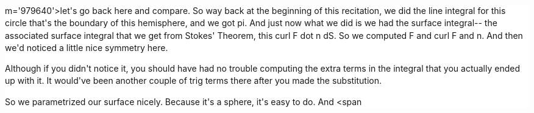   m='979640'>let's</span> <span m='980180'>go</span> <span
  m='980340'>back</span> <span m='980650'>here</span> <span
  m='980900'>and</span> <span m='981040'>compare.</span> <span
  m='982090'>So</span> <span m='983320'>way</span> <span m='983630'>back</span>
  <span m='983920'>at</span> <span m='984000'>the</span> <span
  m='984090'>beginning</span> <span m='985710'>of</span> <span
  m='985940'>this</span> <span m='986750'>recitation,</span> <span
  m='987450'>we</span> <span m='987620'>did</span> <span m='988430'>the</span>
  <span m='988530'>line</span> <span m='988780'>integral</span> <span
  m='990800'>for</span> <span m='990940'>this</span> <span
  m='991440'>circle</span> <span m='992120'>that's</span> <span
  m='992340'>the</span> <span m='992440'>boundary</span> <span
  m='992910'>of</span> <span m='993030'>this</span> <span
  m='993170'>hemisphere,</span> <span m='993960'>and</span> <span
  m='994130'>we</span> <span m='994220'>got</span> <span m='994490'>pi.</span>
  <span m='995360'>And</span> <span m='995660'>just</span> <span
  m='995900'>now</span> <span m='996220'>what</span> <span m='996410'>we</span>
  <span m='996570'>did</span> <span m='997130'>is</span> <span
  m='997390'>we</span> <span m='997560'>had</span> <span m='998050'>the</span>
  <span m='998140'>surface</span> <span m='998500'>integral--</span> <span
  m='998850'>the</span> <span m='998960'>associated</span> <span
  m='999510'>surface</span> <span m='999880'>integral</span> <span
  m='1000160'>that</span> <span m='1000290'>we</span> <span
  m='1000390'>get</span> <span m='1000520'>from</span> <span
  m='1000650'>Stokes'</span> <span m='1001000'>Theorem,</span> <span
  m='1001280'>this</span> <span m='1001460'>curl</span> <span
  m='1001760'>F</span> <span m='1002090'>dot</span> <span m='1002240'>n</span>
  <span m='1002850'>dS.</span> <span m='1003570'>So</span> <span
  m='1004380'>we</span> <span m='1004530'>computed</span> <span
  m='1005540'>F</span> <span m='1005700'>and</span> <span
  m='1006180'>curl</span> <span m='1006470'>F</span> <span
  m='1006800'>and</span> <span m='1006980'>n.</span> <span
  m='1007320'>And</span> <span m='1007960'>then</span> <span
  m='1008790'>we'd</span> <span m='1008940'>noticed</span> <span
  m='1009320'>a</span> <span m='1009410'>little</span> <span
  m='1009610'>nice</span> <span m='1009840'>symmetry</span> <span
  m='1010340'>here.</span> </p><p><span m='1010580'>Although</span> <span
  m='1010840'>if</span> <span m='1010950'>you</span> <span
  m='1011050'>didn't</span> <span m='1011390'>notice</span> <span
  m='1011670'>it,</span> <span m='1011830'>you</span> <span
  m='1011900'>should</span> <span m='1012090'>have</span> <span
  m='1012730'>had</span> <span m='1012920'>no</span> <span
  m='1013070'>trouble</span> <span m='1013420'>computing</span> <span
  m='1014200'>the</span> <span m='1014350'>extra</span> <span
  m='1014670'>terms</span> <span m='1015060'>in</span> <span
  m='1015180'>the</span> <span m='1015300'>integral</span> <span
  m='1015970'>that</span> <span m='1016100'>you</span> <span
  m='1016180'>actually</span> <span m='1016520'>ended</span> <span
  m='1016720'>up</span> <span m='1016890'>with</span> <span
  m='1017150'>it.</span> <span m='1017240'>It</span> <span
  m='1017350'>would've</span> <span m='1017460'>been</span> <span
  m='1018090'>another</span> <span m='1018950'>couple</span> <span
  m='1019300'>of</span> <span m='1019400'>trig</span> <span
  m='1019690'>terms</span> <span m='1020140'>there</span> <span
  m='1020680'>after</span> <span m='1020980'>you</span> <span
  m='1021060'>made</span> <span m='1021230'>the</span> <span
  m='1021320'>substitution.</span> </p><p><span m='1022230'>So</span> <span
  m='1022430'>we</span> <span m='1022560'>parametrized</span> <span
  m='1023350'>our</span> <span m='1023480'>surface</span> <span
  m='1023900'>nicely.</span> <span m='1024320'>Because</span> <span
  m='1024510'>it's</span> <span m='1024660'>a</span> <span
  m='1024730'>sphere,</span> <span m='1025100'>it's</span> <span
  m='1025260'>easy</span> <span m='1025550'>to</span> <span
  m='1025660'>do.</span> <span m='1027650'>And</span> <span